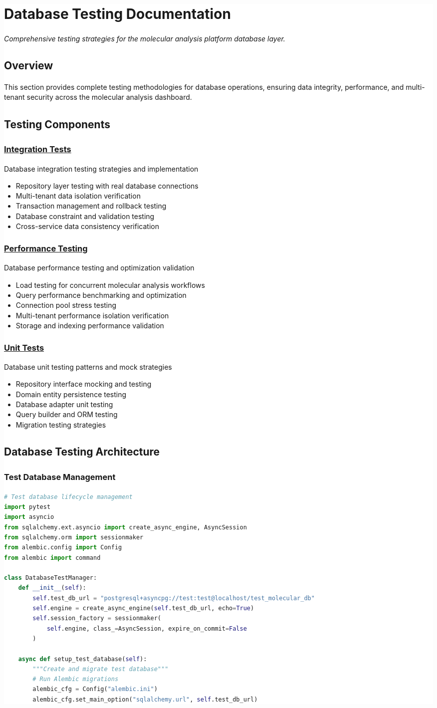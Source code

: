 # Database Testing Documentation

*Comprehensive testing strategies for the molecular analysis platform database layer.*

## Overview

This section provides complete testing methodologies for database operations, ensuring data integrity, performance, and multi-tenant security across the molecular analysis dashboard.

## Testing Components

### **[Integration Tests](integration.md)**
Database integration testing strategies and implementation
- Repository layer testing with real database connections
- Multi-tenant data isolation verification
- Transaction management and rollback testing
- Database constraint and validation testing
- Cross-service data consistency verification

### **[Performance Testing](../management/performance.md)**
Database performance testing and optimization validation
- Load testing for concurrent molecular analysis workflows
- Query performance benchmarking and optimization
- Connection pool stress testing
- Multi-tenant performance isolation verification
- Storage and indexing performance validation

### **[Unit Tests](unit.md)**
Database unit testing patterns and mock strategies
- Repository interface mocking and testing
- Domain entity persistence testing
- Database adapter unit testing
- Query builder and ORM testing
- Migration testing strategies

## Database Testing Architecture

### Test Database Management
```python
# Test database lifecycle management
import pytest
import asyncio
from sqlalchemy.ext.asyncio import create_async_engine, AsyncSession
from sqlalchemy.orm import sessionmaker
from alembic.config import Config
from alembic import command

class DatabaseTestManager:
    def __init__(self):
        self.test_db_url = "postgresql+asyncpg://test:test@localhost/test_molecular_db"
        self.engine = create_async_engine(self.test_db_url, echo=True)
        self.session_factory = sessionmaker(
            self.engine, class_=AsyncSession, expire_on_commit=False
        )

    async def setup_test_database(self):
        """Create and migrate test database"""
        # Run Alembic migrations
        alembic_cfg = Config("alembic.ini")
        alembic_cfg.set_main_option("sqlalchemy.url", self.test_db_url)
```